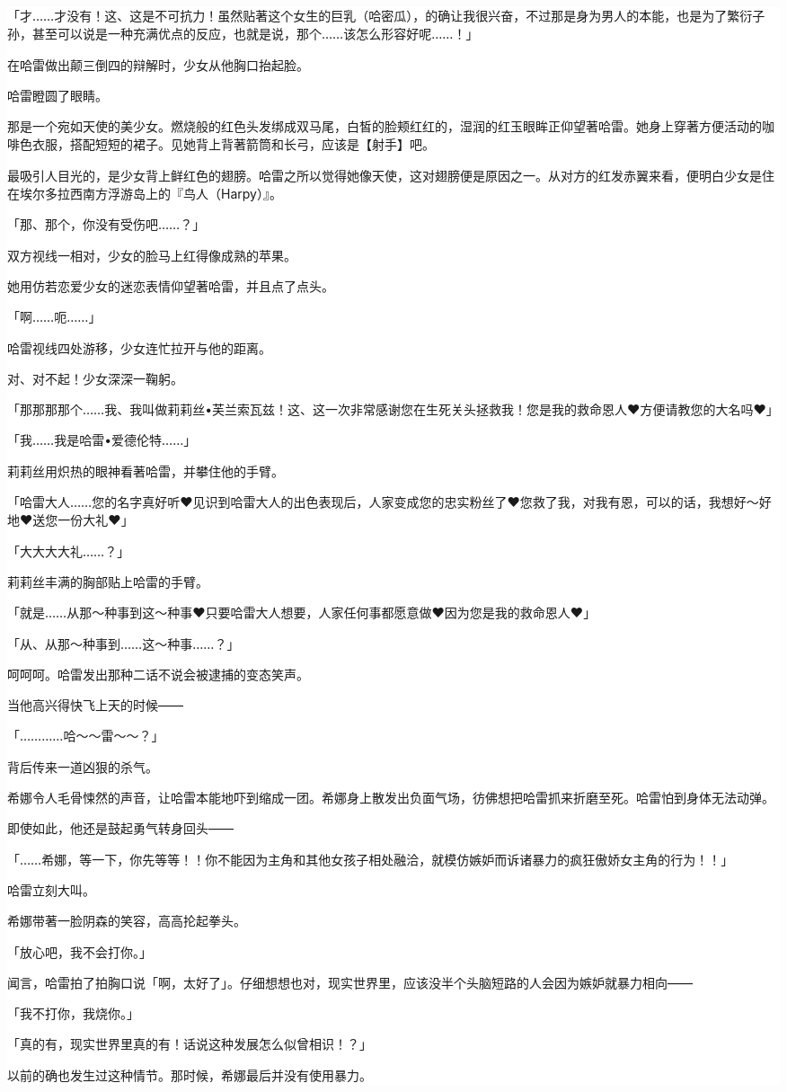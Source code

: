 「才……才没有！这、这是不可抗力！虽然贴著这个女生的巨乳（哈密瓜），的确让我很兴奋，不过那是身为男人的本能，也是为了繁衍子孙，甚至可以说是一种充满优点的反应，也就是说，那个……该怎么形容好呢……！」

在哈雷做出颠三倒四的辩解时，少女从他胸口抬起脸。

哈雷瞪圆了眼睛。

那是一个宛如天使的美少女。燃烧般的红色头发绑成双马尾，白皙的脸颊红红的，湿润的红玉眼眸正仰望著哈雷。她身上穿著方便活动的咖啡色衣服，搭配短短的裙子。见她背上背著箭筒和长弓，应该是【射手】吧。

最吸引人目光的，是少女背上鲜红色的翅膀。哈雷之所以觉得她像天使，这对翅膀便是原因之一。从对方的红发赤翼来看，便明白少女是住在埃尔多拉西南方浮游岛上的『鸟人（Harpy）』。

「那、那个，你没有受伤吧……？」

双方视线一相对，少女的脸马上红得像成熟的苹果。

她用仿若恋爱少女的迷恋表情仰望著哈雷，并且点了点头。

「啊……呃……」

哈雷视线四处游移，少女连忙拉开与他的距离。

对、对不起！少女深深一鞠躬。

「那那那那个……我、我叫做莉莉丝•芙兰索瓦兹！这、这一次非常感谢您在生死关头拯救我！您是我的救命恩人❤方便请教您的大名吗❤」

「我……我是哈雷•爱德伦特……」

莉莉丝用炽热的眼神看著哈雷，并攀住他的手臂。

「哈雷大人……您的名字真好听❤见识到哈雷大人的出色表现后，人家变成您的忠实粉丝了❤您救了我，对我有恩，可以的话，我想好～好地❤送您一份大礼❤」

「大大大大礼……？」

莉莉丝丰满的胸部贴上哈雷的手臂。

「就是……从那～种事到这～种事❤只要哈雷大人想要，人家任何事都愿意做❤因为您是我的救命恩人❤」

「从、从那～种事到……这～种事……？」

呵呵呵。哈雷发出那种二话不说会被逮捕的变态笑声。

当他高兴得快飞上天的时候——

「…………哈～～雷～～？」

背后传来一道凶狠的杀气。

希娜令人毛骨悚然的声音，让哈雷本能地吓到缩成一团。希娜身上散发出负面气场，彷佛想把哈雷抓来折磨至死。哈雷怕到身体无法动弹。

即使如此，他还是鼓起勇气转身回头——

「……希娜，等一下，你先等等！！你不能因为主角和其他女孩子相处融洽，就模仿嫉妒而诉诸暴力的疯狂傲娇女主角的行为！！」

哈雷立刻大叫。

希娜带著一脸阴森的笑容，高高抡起拳头。

「放心吧，我不会打你。」

闻言，哈雷拍了拍胸口说「啊，太好了」。仔细想想也对，现实世界里，应该没半个头脑短路的人会因为嫉妒就暴力相向——

「我不打你，我烧你。」

「真的有，现实世界里真的有！话说这种发展怎么似曾相识！？」

以前的确也发生过这种情节。那时候，希娜最后并没有使用暴力。
